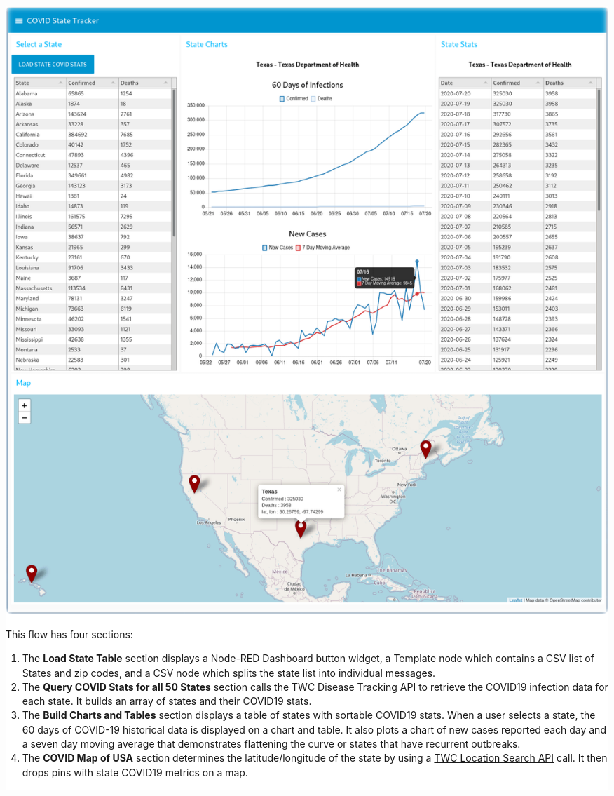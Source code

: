 ![COVID-19 Dashboard](screenshots/Node-RED-COVID19-States-Dashboard.png)

This flow has four sections:
1. The **Load State Table** section displays a Node-RED Dashboard button widget, a Template node which contains a CSV list of States and zip codes, and a CSV node which splits the state list into individual messages.
1. The **Query COVID Stats for all 50 States** section calls the [TWC Disease Tracking API](https://weather.com/swagger-docs/ui/sun/v3/sunV3DiseaseTracker.json) to retrieve the COVID19 infection data for each state.  It builds an array of states and their COVID19 stats.
1. The **Build Charts and Tables** section displays a table of states with sortable COVID19 stats.  When a user selects a state, the 60 days of COVID-19 historical data is displayed on a chart and table.  It also plots a chart of new cases reported each day and a seven day moving average that demonstrates flattening the curve or states that have recurrent outbreaks.
1. The **COVID Map of USA** section determines the latitude/longitude of the state by using a [TWC Location Search API](https://weather.com/swagger-docs/ui/sun/v3/sunV3LocationSearch.json) call.  It then drops pins with state COVID19 metrics on a map.
___
